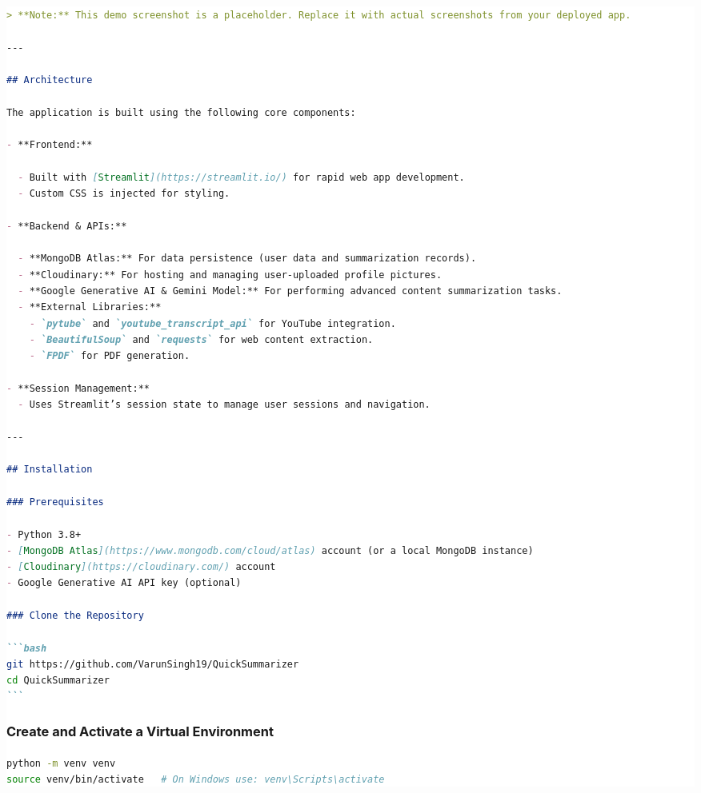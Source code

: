 ````markdown
> **Note:** This demo screenshot is a placeholder. Replace it with actual screenshots from your deployed app.

---

## Architecture

The application is built using the following core components:

- **Frontend:**

  - Built with [Streamlit](https://streamlit.io/) for rapid web app development.
  - Custom CSS is injected for styling.

- **Backend & APIs:**

  - **MongoDB Atlas:** For data persistence (user data and summarization records).
  - **Cloudinary:** For hosting and managing user-uploaded profile pictures.
  - **Google Generative AI & Gemini Model:** For performing advanced content summarization tasks.
  - **External Libraries:**
    - `pytube` and `youtube_transcript_api` for YouTube integration.
    - `BeautifulSoup` and `requests` for web content extraction.
    - `FPDF` for PDF generation.

- **Session Management:**
  - Uses Streamlit’s session state to manage user sessions and navigation.

---

## Installation

### Prerequisites

- Python 3.8+
- [MongoDB Atlas](https://www.mongodb.com/cloud/atlas) account (or a local MongoDB instance)
- [Cloudinary](https://cloudinary.com/) account
- Google Generative AI API key (optional)

### Clone the Repository

```bash
git https://github.com/VarunSingh19/QuickSummarizer
cd QuickSummarizer
```
````

### Create and Activate a Virtual Environment

```bash
python -m venv venv
source venv/bin/activate   # On Windows use: venv\Scripts\activate
```
